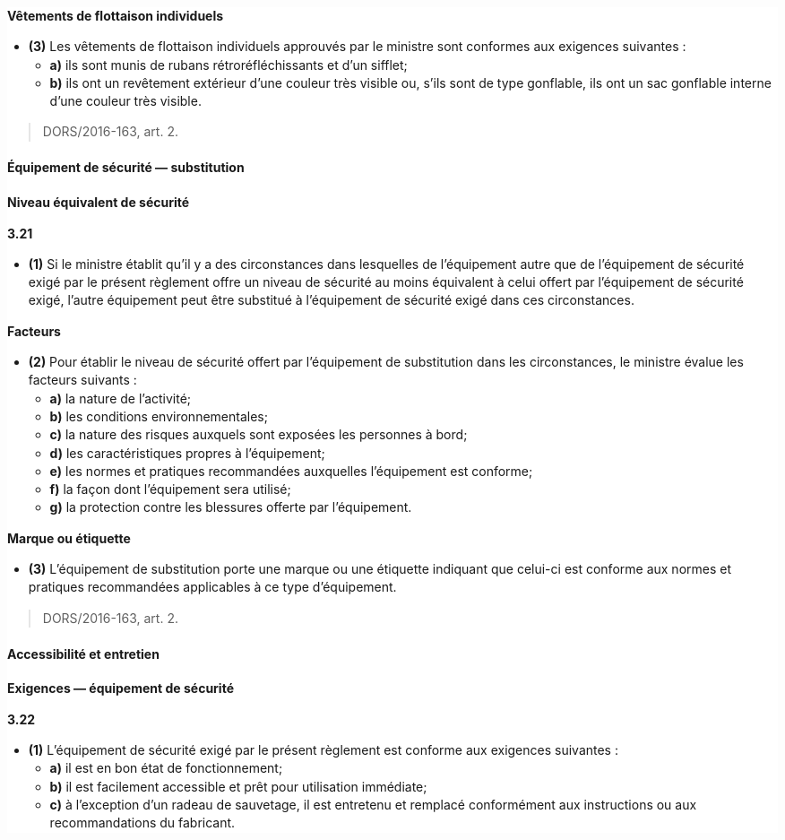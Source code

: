 **Vêtements de flottaison individuels**

- **(3)** Les vêtements de flottaison individuels approuvés par le ministre sont conformes aux exigences suivantes :
	- **a)** ils sont munis de rubans rétroréfléchissants et d’un sifflet;
	- **b)** ils ont un revêtement extérieur d’une couleur très visible ou, s’ils sont de type gonflable, ils ont un sac gonflable interne d’une couleur très visible.
> DORS/2016-163, art. 2.





#### Équipement de sécurité — substitution



**Niveau équivalent de sécurité**

**3.21** 

- **(1)** Si le ministre établit qu’il y a des circonstances dans lesquelles de l’équipement autre que de l’équipement de sécurité exigé par le présent règlement offre un niveau de sécurité au moins équivalent à celui offert par l’équipement de sécurité exigé, l’autre équipement peut être substitué à l’équipement de sécurité exigé dans ces circonstances.

**Facteurs**

- **(2)** Pour établir le niveau de sécurité offert par l’équipement de substitution dans les circonstances, le ministre évalue les facteurs suivants :
	- **a)** la nature de l’activité;
	- **b)** les conditions environnementales;
	- **c)** la nature des risques auxquels sont exposées les personnes à bord;
	- **d)** les caractéristiques propres à l’équipement;
	- **e)** les normes et pratiques recommandées auxquelles l’équipement est conforme;
	- **f)** la façon dont l’équipement sera utilisé;
	- **g)** la protection contre les blessures offerte par l’équipement.

**Marque ou étiquette**

- **(3)** L’équipement de substitution porte une marque ou une étiquette indiquant que celui-ci est conforme aux normes et pratiques recommandées applicables à ce type d’équipement.
> DORS/2016-163, art. 2.





#### Accessibilité et entretien



**Exigences — équipement de sécurité**

**3.22** 

- **(1)** L’équipement de sécurité exigé par le présent règlement est conforme aux exigences suivantes :
	- **a)** il est en bon état de fonctionnement;
	- **b)** il est facilement accessible et prêt pour utilisation immédiate;
	- **c)** à l’exception d’un radeau de sauvetage, il est entretenu et remplacé conformément aux instructions ou aux recommandations du fabricant.
